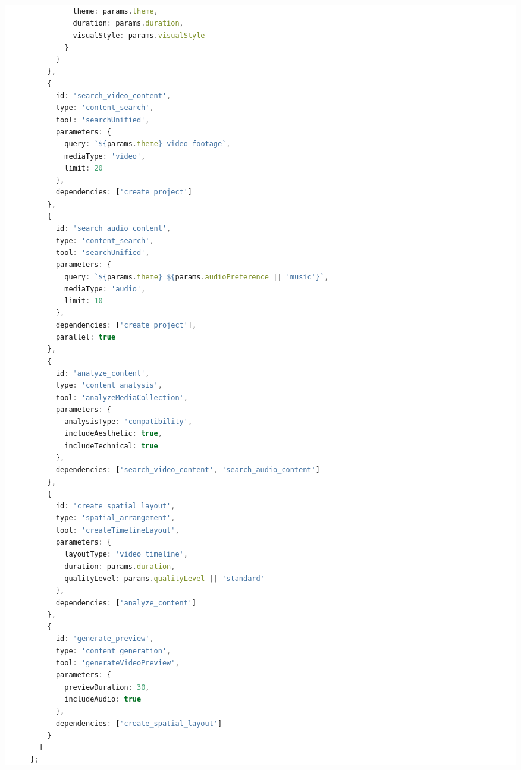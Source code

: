 ```typescript
                theme: params.theme,
                duration: params.duration,
                visualStyle: params.visualStyle
              }
            }
          },
          {
            id: 'search_video_content',
            type: 'content_search',
            tool: 'searchUnified',
            parameters: {
              query: `${params.theme} video footage`,
              mediaType: 'video',
              limit: 20
            },
            dependencies: ['create_project']
          },
          {
            id: 'search_audio_content',
            type: 'content_search',
            tool: 'searchUnified',
            parameters: {
              query: `${params.theme} ${params.audioPreference || 'music'}`,
              mediaType: 'audio',
              limit: 10
            },
            dependencies: ['create_project'],
            parallel: true
          },
          {
            id: 'analyze_content',
            type: 'content_analysis',
            tool: 'analyzeMediaCollection',
            parameters: {
              analysisType: 'compatibility',
              includeAesthetic: true,
              includeTechnical: true
            },
            dependencies: ['search_video_content', 'search_audio_content']
          },
          {
            id: 'create_spatial_layout',
            type: 'spatial_arrangement',
            tool: 'createTimelineLayout',
            parameters: {
              layoutType: 'video_timeline',
              duration: params.duration,
              qualityLevel: params.qualityLevel || 'standard'
            },
            dependencies: ['analyze_content']
          },
          {
            id: 'generate_preview',
            type: 'content_generation',
            tool: 'generateVideoPreview',
            parameters: {
              previewDuration: 30,
              includeAudio: true
            },
            dependencies: ['create_spatial_layout']
          }
        ]
      };
```